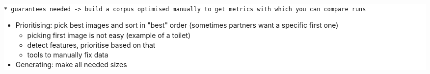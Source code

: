 	* guarantees needed -> build a corpus optimised manually to get metrics with which you can compare runs
* Prioritising: pick best images and sort in "best" order (sometimes partners want a specific first one)
	* picking first image is not easy (example of a toilet)
	* detect features, prioritise based on that
	* tools to manually fix data
* Generating: make all needed sizes